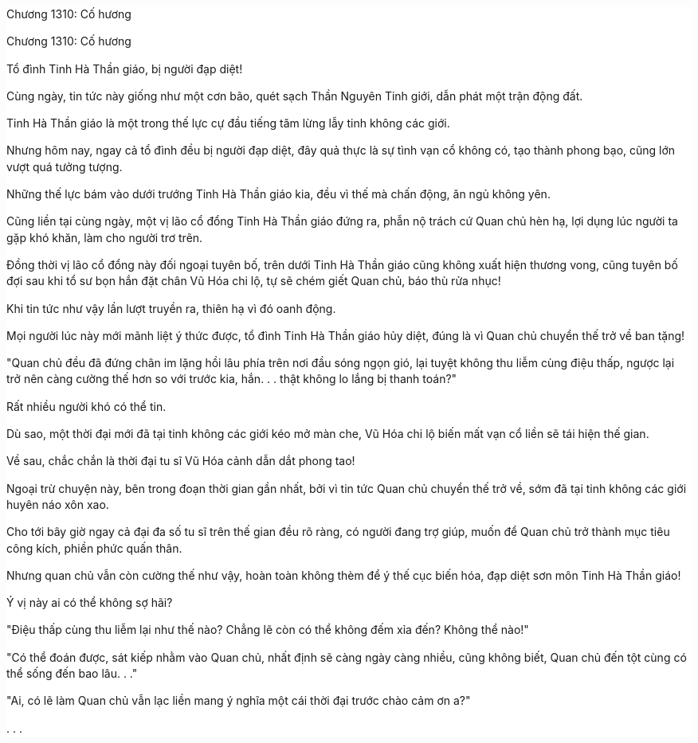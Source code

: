 




Chương 1310: Cố hương


Chương 1310: Cố hương

Tổ đình Tinh Hà Thần giáo, bị người đạp diệt!

Cùng ngày, tin tức này giống như một cơn bão, quét sạch Thần Nguyên Tinh giới, dẫn phát một trận động đất.

Tinh Hà Thần giáo là một trong thế lực cự đầu tiếng tăm lừng lẫy tinh không các giới.

Nhưng hôm nay, ngay cả tổ đình đều bị người đạp diệt, đây quả thực là sự tình vạn cổ không có, tạo thành phong bạo, cũng lớn vượt quá tưởng tượng.

Những thế lực bám vào dưới trướng Tinh Hà Thần giáo kia, đều vì thế mà chấn động, ăn ngủ không yên.

Cũng liền tại cùng ngày, một vị lão cổ đổng Tinh Hà Thần giáo đứng ra, phẫn nộ trách cứ Quan chủ hèn hạ, lợi dụng lúc người ta gặp khó khăn, làm cho người trơ trẽn.

Đồng thời vị lão cổ đổng này đối ngoại tuyên bố, trên dưới Tinh Hà Thần giáo cũng không xuất hiện thương vong, cũng tuyên bố đợi sau khi tổ sư bọn hắn đặt chân Vũ Hóa chi lộ, tự sẽ chém giết Quan chủ, báo thù rửa nhục!

Khi tin tức như vậy lần lượt truyền ra, thiên hạ vì đó oanh động.

Mọi người lúc này mới mãnh liệt ý thức được, tổ đình Tinh Hà Thần giáo hủy diệt, đúng là vì Quan chủ chuyển thế trở về ban tặng!

"Quan chủ đều đã đứng chân im lặng hồi lâu phía trên nơi đầu sóng ngọn gió, lại tuyệt không thu liễm cùng điệu thấp, ngược lại trở nên càng cường thế hơn so với trước kia, hắn. . . thật không lo lắng bị thanh toán?"

Rất nhiều người khó có thể tin.

Dù sao, một thời đại mới đã tại tinh không các giới kéo mở màn che, Vũ Hóa chi lộ biến mất vạn cổ liền sẽ tái hiện thế gian.

Về sau, chắc chắn là thời đại tu sĩ Vũ Hóa cảnh dẫn dắt phong tao!

Ngoại trừ chuyện này, bên trong đoạn thời gian gần nhất, bởi vì tin tức Quan chủ chuyển thế trở về, sớm đã tại tinh không các giới huyên náo xôn xao.

Cho tới bây giờ ngay cả đại đa số tu sĩ trên thế gian đều rõ ràng, có người đang trợ giúp, muốn để Quan chủ trở thành mục tiêu công kích, phiền phức quấn thân.

Nhưng quan chủ vẫn còn cường thế như vậy, hoàn toàn không thèm để ý thế cục biến hóa, đạp diệt sơn môn Tinh Hà Thần giáo!

Ý vị này ai có thể không sợ hãi?

"Điệu thấp cùng thu liễm lại như thế nào? Chẳng lẽ còn có thể không đếm xỉa đến? Không thể nào!"

"Có thể đoán được, sát kiếp nhằm vào Quan chủ, nhất định sẽ càng ngày càng nhiều, cũng không biết, Quan chủ đến tột cùng có thể sống đến bao lâu. . ."

"Ai, có lẽ làm Quan chủ vẫn lạc liền mang ý nghĩa một cái thời đại trước chào cảm ơn a?"

. . .
